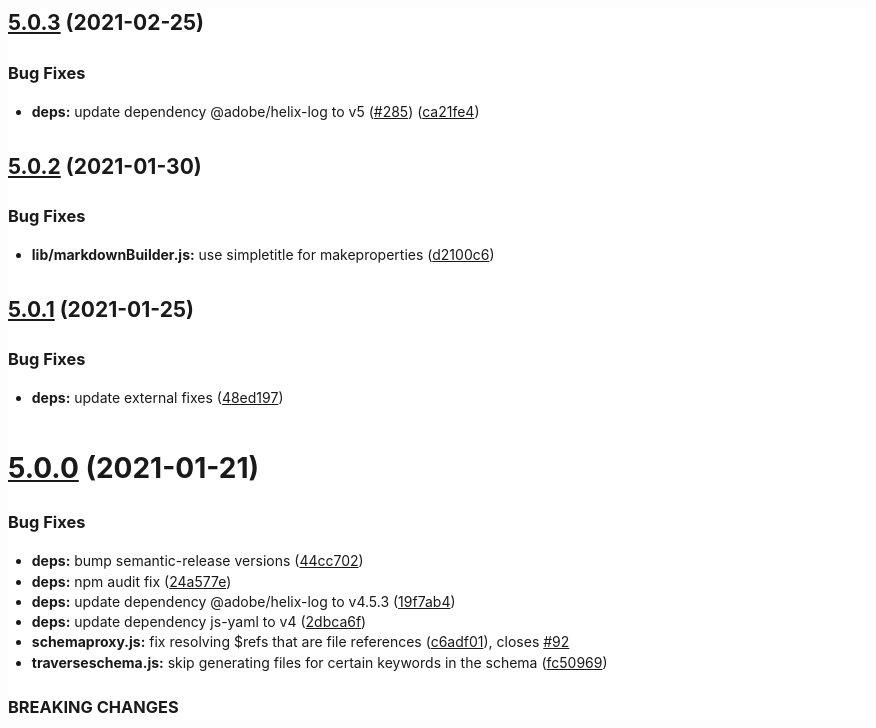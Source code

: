 ## [5.0.3](https://github.com/adobe/jsonschema2md/compare/v5.0.2...v5.0.3) (2021-02-25)


### Bug Fixes

* **deps:** update dependency @adobe/helix-log to v5 ([#285](https://github.com/adobe/jsonschema2md/issues/285)) ([ca21fe4](https://github.com/adobe/jsonschema2md/commit/ca21fe4d77665231aa493ab4f924e8c802e9efcf))

## [5.0.2](https://github.com/adobe/jsonschema2md/compare/v5.0.1...v5.0.2) (2021-01-30)


### Bug Fixes

* **lib/markdownBuilder.js:** use simpletitle for makeproperties ([d2100c6](https://github.com/adobe/jsonschema2md/commit/d2100c61ccc76307f839179a11931ca99d2e79bd))

## [5.0.1](https://github.com/adobe/jsonschema2md/compare/v5.0.0...v5.0.1) (2021-01-25)


### Bug Fixes

* **deps:** update external fixes ([48ed197](https://github.com/adobe/jsonschema2md/commit/48ed1979814b78d0a0e9c8e888e7ca7df711079f))

# [5.0.0](https://github.com/adobe/jsonschema2md/compare/v4.2.1...v5.0.0) (2021-01-21)


### Bug Fixes

* **deps:** bump semantic-release versions ([44cc702](https://github.com/adobe/jsonschema2md/commit/44cc70297ee393ead5c170b1daab7ea724cc5a2c))
* **deps:** npm audit fix ([24a577e](https://github.com/adobe/jsonschema2md/commit/24a577ef7caa35523182710f17c7dfa9e2ccced3))
* **deps:** update dependency @adobe/helix-log to v4.5.3 ([19f7ab4](https://github.com/adobe/jsonschema2md/commit/19f7ab42a3ca827f3627859ee675f77d80f7a092))
* **deps:** update dependency js-yaml to v4 ([2dbca6f](https://github.com/adobe/jsonschema2md/commit/2dbca6ff7d29935449d237ce9e7bdbe1cb676778))
* **schemaproxy.js:** fix resolving $refs that are file references ([c6adf01](https://github.com/adobe/jsonschema2md/commit/c6adf012c5d17bfb5507a6345dc3153a7d588894)), closes [#92](https://github.com/adobe/jsonschema2md/issues/92)
* **traverseschema.js:** skip generating files for certain keywords in the schema ([fc50969](https://github.com/adobe/jsonschema2md/commit/fc50969426fd2ed0b55752f6c58d9246a22e309c))


### BREAKING CHANGES
